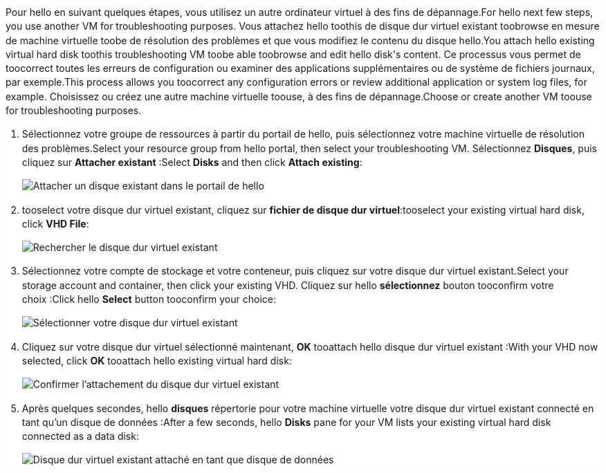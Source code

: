 <span data-ttu-id="3db98-150">Pour hello en suivant quelques étapes, vous utilisez un autre ordinateur virtuel à des fins de dépannage.</span><span class="sxs-lookup"><span data-stu-id="3db98-150">For hello next few steps, you use another VM for troubleshooting purposes.</span></span> <span data-ttu-id="3db98-151">Vous attachez hello toothis de disque dur virtuel existant toobrowse en mesure de machine virtuelle toobe de résolution des problèmes et que vous modifiez le contenu du disque hello.</span><span class="sxs-lookup"><span data-stu-id="3db98-151">You attach hello existing virtual hard disk toothis troubleshooting VM toobe able toobrowse and edit hello disk's content.</span></span> <span data-ttu-id="3db98-152">Ce processus vous permet de toocorrect toutes les erreurs de configuration ou examiner des applications supplémentaires ou de système de fichiers journaux, par exemple.</span><span class="sxs-lookup"><span data-stu-id="3db98-152">This process allows you toocorrect any configuration errors or review additional application or system log files, for example.</span></span> <span data-ttu-id="3db98-153">Choisissez ou créez une autre machine virtuelle toouse, à des fins de dépannage.</span><span class="sxs-lookup"><span data-stu-id="3db98-153">Choose or create another VM toouse for troubleshooting purposes.</span></span>

1. <span data-ttu-id="3db98-154">Sélectionnez votre groupe de ressources à partir du portail de hello, puis sélectionnez votre machine virtuelle de résolution des problèmes.</span><span class="sxs-lookup"><span data-stu-id="3db98-154">Select your resource group from hello portal, then select your troubleshooting VM.</span></span> <span data-ttu-id="3db98-155">Sélectionnez **Disques**, puis cliquez sur **Attacher existant** :</span><span class="sxs-lookup"><span data-stu-id="3db98-155">Select **Disks** and then click **Attach existing**:</span></span>

    ![Attacher un disque existant dans le portail de hello](./media/troubleshoot-recovery-disks-portal/attach-existing-disk.png)

2. <span data-ttu-id="3db98-157">tooselect votre disque dur virtuel existant, cliquez sur **fichier de disque dur virtuel**:</span><span class="sxs-lookup"><span data-stu-id="3db98-157">tooselect your existing virtual hard disk, click **VHD File**:</span></span>

    ![Rechercher le disque dur virtuel existant](./media/troubleshoot-recovery-disks-portal/select-vhd-location.png)

3. <span data-ttu-id="3db98-159">Sélectionnez votre compte de stockage et votre conteneur, puis cliquez sur votre disque dur virtuel existant.</span><span class="sxs-lookup"><span data-stu-id="3db98-159">Select your storage account and container, then click your existing VHD.</span></span> <span data-ttu-id="3db98-160">Cliquez sur hello **sélectionnez** bouton tooconfirm votre choix :</span><span class="sxs-lookup"><span data-stu-id="3db98-160">Click hello **Select** button tooconfirm your choice:</span></span>

    ![Sélectionner votre disque dur virtuel existant](./media/troubleshoot-recovery-disks-portal/select-vhd.png)

4. <span data-ttu-id="3db98-162">Cliquez sur votre disque dur virtuel sélectionné maintenant, **OK** tooattach hello disque dur virtuel existant :</span><span class="sxs-lookup"><span data-stu-id="3db98-162">With your VHD now selected, click **OK** tooattach hello existing virtual hard disk:</span></span>

    ![Confirmer l’attachement du disque dur virtuel existant](./media/troubleshoot-recovery-disks-portal/attach-disk-confirm.png)

5. <span data-ttu-id="3db98-164">Après quelques secondes, hello **disques** répertorie pour votre machine virtuelle votre disque dur virtuel existant connecté en tant qu’un disque de données :</span><span class="sxs-lookup"><span data-stu-id="3db98-164">After a few seconds, hello **Disks** pane for your VM lists your existing virtual hard disk connected as a data disk:</span></span>

    ![Disque dur virtuel existant attaché en tant que disque de données](./media/troubleshoot-recovery-disks-portal/attached-disk.png)
